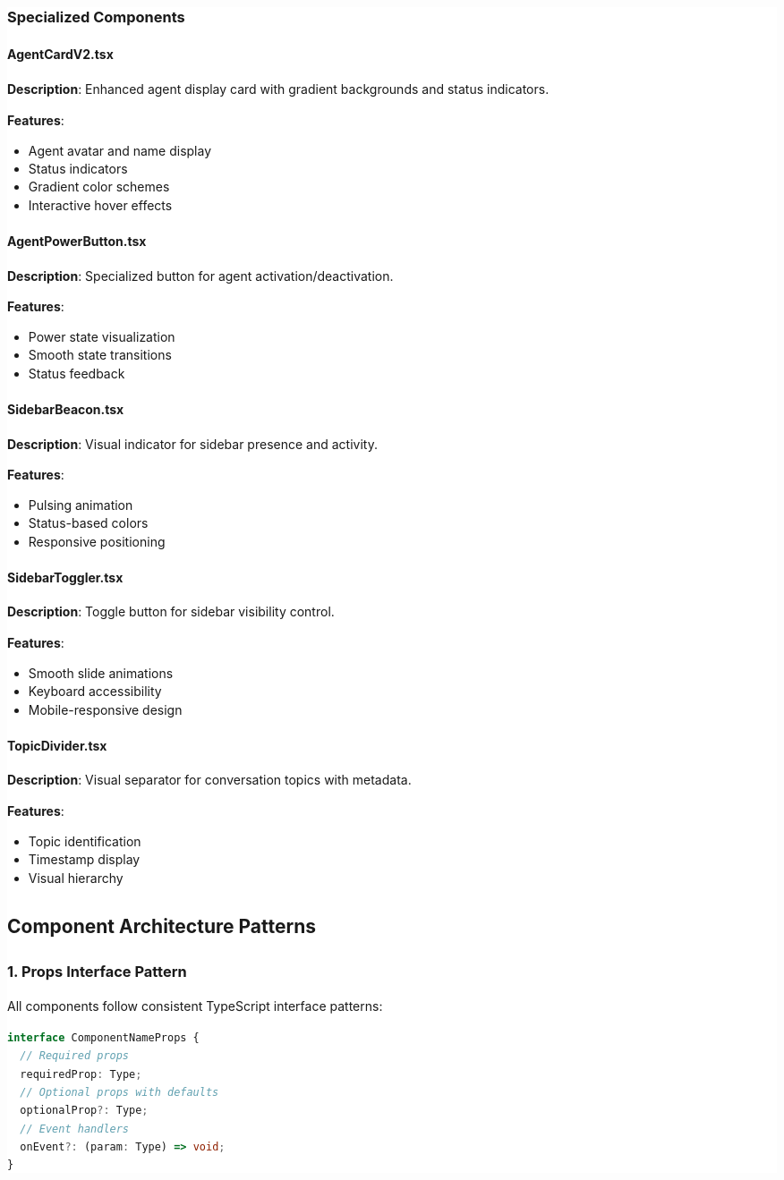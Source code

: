 ### Specialized Components

#### AgentCardV2.tsx
**Description**: Enhanced agent display card with gradient backgrounds and status indicators.

**Features**:
- Agent avatar and name display
- Status indicators
- Gradient color schemes
- Interactive hover effects

#### AgentPowerButton.tsx
**Description**: Specialized button for agent activation/deactivation.

**Features**:
- Power state visualization
- Smooth state transitions
- Status feedback

#### SidebarBeacon.tsx
**Description**: Visual indicator for sidebar presence and activity.

**Features**:
- Pulsing animation
- Status-based colors
- Responsive positioning

#### SidebarToggler.tsx
**Description**: Toggle button for sidebar visibility control.

**Features**:
- Smooth slide animations
- Keyboard accessibility
- Mobile-responsive design

#### TopicDivider.tsx
**Description**: Visual separator for conversation topics with metadata.

**Features**:
- Topic identification
- Timestamp display
- Visual hierarchy

## Component Architecture Patterns

### 1. Props Interface Pattern
All components follow consistent TypeScript interface patterns:
```typescript
interface ComponentNameProps {
  // Required props
  requiredProp: Type;
  // Optional props with defaults
  optionalProp?: Type;
  // Event handlers
  onEvent?: (param: Type) => void;
}
```
